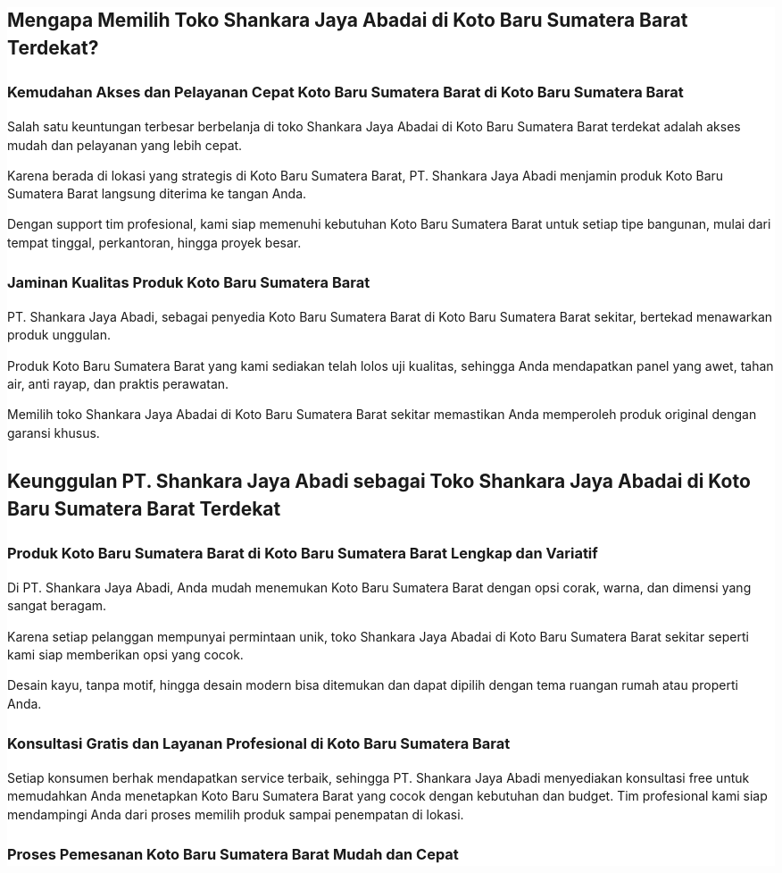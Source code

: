 
## Mengapa Memilih Toko Shankara Jaya Abadai di Koto Baru Sumatera Barat Terdekat?

### Kemudahan Akses dan Pelayanan Cepat Koto Baru Sumatera Barat di Koto Baru Sumatera Barat

Salah satu keuntungan terbesar berbelanja di toko Shankara Jaya Abadai di Koto Baru Sumatera Barat terdekat adalah akses mudah dan pelayanan yang lebih cepat.

Karena berada di lokasi yang strategis di Koto Baru Sumatera Barat, PT. Shankara Jaya Abadi menjamin produk Koto Baru Sumatera Barat langsung diterima ke tangan Anda.

Dengan support tim profesional, kami siap memenuhi kebutuhan Koto Baru Sumatera Barat untuk setiap tipe bangunan, mulai dari tempat tinggal, perkantoran, hingga proyek besar.

### Jaminan Kualitas Produk Koto Baru Sumatera Barat

PT. Shankara Jaya Abadi, sebagai penyedia Koto Baru Sumatera Barat di Koto Baru Sumatera Barat sekitar, bertekad menawarkan produk unggulan.

Produk Koto Baru Sumatera Barat yang kami sediakan telah lolos uji kualitas, sehingga Anda mendapatkan panel yang awet, tahan air, anti rayap, dan praktis perawatan.

Memilih toko Shankara Jaya Abadai di Koto Baru Sumatera Barat sekitar memastikan Anda memperoleh produk original dengan garansi khusus.

## Keunggulan PT. Shankara Jaya Abadi sebagai Toko Shankara Jaya Abadai di Koto Baru Sumatera Barat Terdekat

### Produk Koto Baru Sumatera Barat di Koto Baru Sumatera Barat Lengkap dan Variatif

Di PT. Shankara Jaya Abadi, Anda mudah menemukan Koto Baru Sumatera Barat dengan opsi corak, warna, dan dimensi yang sangat beragam.

Karena setiap pelanggan mempunyai permintaan unik, toko Shankara Jaya Abadai di Koto Baru Sumatera Barat sekitar seperti kami siap memberikan opsi yang cocok.

Desain kayu, tanpa motif, hingga desain modern bisa ditemukan dan dapat dipilih dengan tema ruangan rumah atau properti Anda.

### Konsultasi Gratis dan Layanan Profesional di Koto Baru Sumatera Barat

Setiap konsumen berhak mendapatkan service terbaik, sehingga PT. Shankara Jaya Abadi menyediakan konsultasi free untuk memudahkan Anda menetapkan Koto Baru Sumatera Barat yang cocok dengan kebutuhan dan budget. Tim profesional kami siap mendampingi Anda dari proses memilih produk sampai penempatan di lokasi.

### Proses Pemesanan Koto Baru Sumatera Barat Mudah dan Cepat
